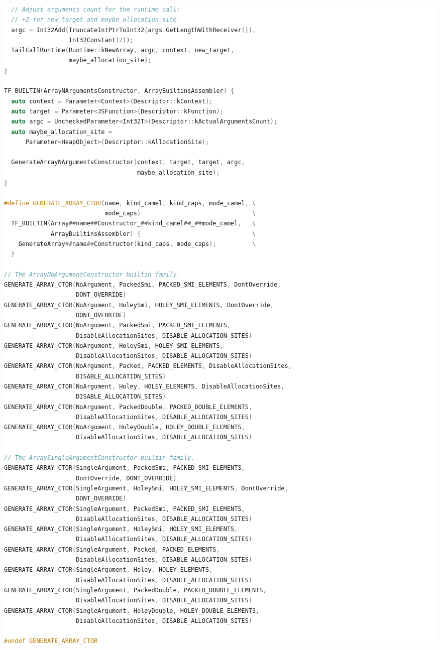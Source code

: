 ```cpp
  // Adjust arguments count for the runtime call:
  // +2 for new_target and maybe_allocation_site.
  argc = Int32Add(TruncateIntPtrToInt32(args.GetLengthWithReceiver()),
                  Int32Constant(2));
  TailCallRuntime(Runtime::kNewArray, argc, context, new_target,
                  maybe_allocation_site);
}

TF_BUILTIN(ArrayNArgumentsConstructor, ArrayBuiltinsAssembler) {
  auto context = Parameter<Context>(Descriptor::kContext);
  auto target = Parameter<JSFunction>(Descriptor::kFunction);
  auto argc = UncheckedParameter<Int32T>(Descriptor::kActualArgumentsCount);
  auto maybe_allocation_site =
      Parameter<HeapObject>(Descriptor::kAllocationSite);

  GenerateArrayNArgumentsConstructor(context, target, target, argc,
                                     maybe_allocation_site);
}

#define GENERATE_ARRAY_CTOR(name, kind_camel, kind_caps, mode_camel, \
                            mode_caps)                               \
  TF_BUILTIN(Array##name##Constructor_##kind_camel##_##mode_camel,   \
             ArrayBuiltinsAssembler) {                               \
    GenerateArray##name##Constructor(kind_caps, mode_caps);          \
  }

// The ArrayNoArgumentConstructor builtin family.
GENERATE_ARRAY_CTOR(NoArgument, PackedSmi, PACKED_SMI_ELEMENTS, DontOverride,
                    DONT_OVERRIDE)
GENERATE_ARRAY_CTOR(NoArgument, HoleySmi, HOLEY_SMI_ELEMENTS, DontOverride,
                    DONT_OVERRIDE)
GENERATE_ARRAY_CTOR(NoArgument, PackedSmi, PACKED_SMI_ELEMENTS,
                    DisableAllocationSites, DISABLE_ALLOCATION_SITES)
GENERATE_ARRAY_CTOR(NoArgument, HoleySmi, HOLEY_SMI_ELEMENTS,
                    DisableAllocationSites, DISABLE_ALLOCATION_SITES)
GENERATE_ARRAY_CTOR(NoArgument, Packed, PACKED_ELEMENTS, DisableAllocationSites,
                    DISABLE_ALLOCATION_SITES)
GENERATE_ARRAY_CTOR(NoArgument, Holey, HOLEY_ELEMENTS, DisableAllocationSites,
                    DISABLE_ALLOCATION_SITES)
GENERATE_ARRAY_CTOR(NoArgument, PackedDouble, PACKED_DOUBLE_ELEMENTS,
                    DisableAllocationSites, DISABLE_ALLOCATION_SITES)
GENERATE_ARRAY_CTOR(NoArgument, HoleyDouble, HOLEY_DOUBLE_ELEMENTS,
                    DisableAllocationSites, DISABLE_ALLOCATION_SITES)

// The ArraySingleArgumentConstructor builtin family.
GENERATE_ARRAY_CTOR(SingleArgument, PackedSmi, PACKED_SMI_ELEMENTS,
                    DontOverride, DONT_OVERRIDE)
GENERATE_ARRAY_CTOR(SingleArgument, HoleySmi, HOLEY_SMI_ELEMENTS, DontOverride,
                    DONT_OVERRIDE)
GENERATE_ARRAY_CTOR(SingleArgument, PackedSmi, PACKED_SMI_ELEMENTS,
                    DisableAllocationSites, DISABLE_ALLOCATION_SITES)
GENERATE_ARRAY_CTOR(SingleArgument, HoleySmi, HOLEY_SMI_ELEMENTS,
                    DisableAllocationSites, DISABLE_ALLOCATION_SITES)
GENERATE_ARRAY_CTOR(SingleArgument, Packed, PACKED_ELEMENTS,
                    DisableAllocationSites, DISABLE_ALLOCATION_SITES)
GENERATE_ARRAY_CTOR(SingleArgument, Holey, HOLEY_ELEMENTS,
                    DisableAllocationSites, DISABLE_ALLOCATION_SITES)
GENERATE_ARRAY_CTOR(SingleArgument, PackedDouble, PACKED_DOUBLE_ELEMENTS,
                    DisableAllocationSites, DISABLE_ALLOCATION_SITES)
GENERATE_ARRAY_CTOR(SingleArgument, HoleyDouble, HOLEY_DOUBLE_ELEMENTS,
                    DisableAllocationSites, DISABLE_ALLOCATION_SITES)

#undef GENERATE_ARRAY_CTOR
```